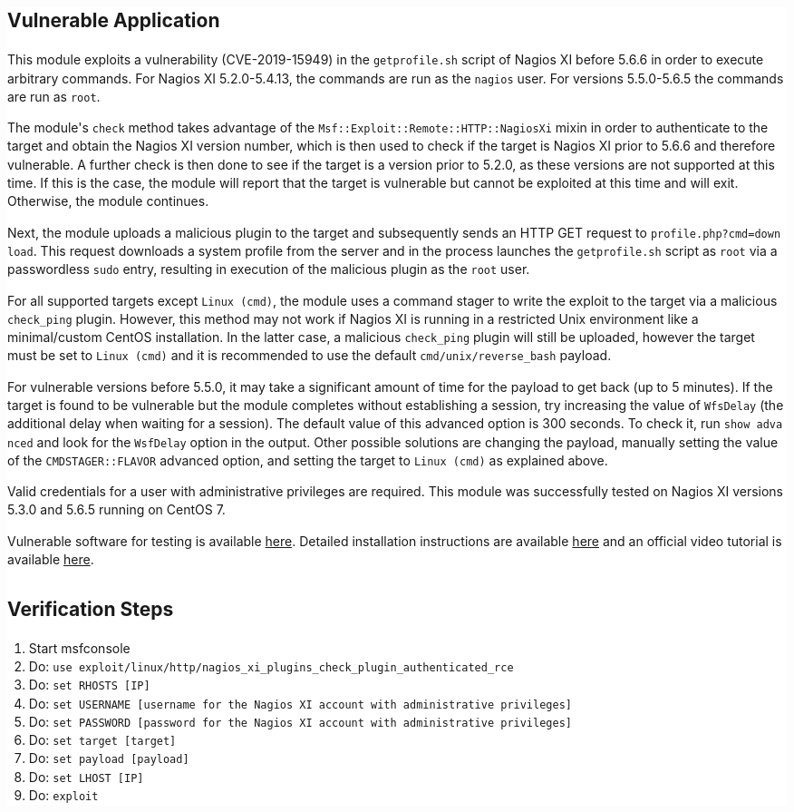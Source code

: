 ## Vulnerable Application
This module exploits a vulnerability (CVE-2019-15949) in the `getprofile.sh` script of Nagios XI before 5.6.6 in
order to execute arbitrary commands. For Nagios XI 5.2.0-5.4.13, the commands are run as the `nagios` user. For
versions 5.5.0-5.6.5 the commands are run as `root`.

The module's `check` method takes advantage of the `Msf::Exploit::Remote::HTTP::NagiosXi` mixin in order to authenticate
to the target and obtain the Nagios XI version number, which is then used to check if the target is Nagios XI prior
to 5.6.6 and therefore vulnerable. A further check is then done to see if the target is a version prior to 5.2.0, as
these versions are not supported at this time. If this is the case, the module will report that the target is vulnerable
but cannot be exploited at this time and will exit. Otherwise, the module continues.

Next, the module uploads a malicious plugin to the target and subsequently sends an HTTP GET request to `profile.php?cmd=download`.
This request downloads a system profile from the server and in the process launches the `getprofile.sh` script as `root`
via a passwordless `sudo` entry, resulting in execution of the malicious plugin as the `root` user.

For all supported targets except `Linux (cmd)`, the module uses a command stager to write the exploit to the target via
a malicious `check_ping` plugin. However, this method may not work if Nagios XI is running in a restricted Unix environment like
a minimal/custom CentOS installation. In the latter case, a malicious `check_ping` plugin will still be uploaded, however the
target must be set to `Linux (cmd)` and it is recommended to use the default `cmd/unix/reverse_bash` payload.

For vulnerable versions before 5.5.0, it may take a significant amount of time for the payload to get back (up to 5 minutes).
If the target is found to be vulnerable but the module completes without establishing a session,
try increasing the value of `WfsDelay` (the additional delay when waiting for a session).
The default value of this advanced option is 300 seconds. To check it, run `show advanced` and look for the `WsfDelay` option in the output.
Other possible solutions are changing the payload, manually setting the value of the `CMDSTAGER::FLAVOR` advanced option,
and setting the target to `Linux (cmd)` as explained above.

Valid credentials for a user with administrative privileges are required.
This module was successfully tested on Nagios XI versions 5.3.0 and 5.6.5 running on CentOS 7.

Vulnerable software for testing is available [here](https://assets.nagios.com/downloads/nagiosxi/versions.php).
Detailed installation instructions are available
[here](https://assets.nagios.com/downloads/nagiosxi/docs/Installing-Nagios-XI-Manually-on-Linux.pdf)
and an official video tutorial is available [here](https://www.youtube.com/watch?v=fBWA6t6dJ4I).

## Verification Steps
1. Start msfconsole
2. Do: `use exploit/linux/http/nagios_xi_plugins_check_plugin_authenticated_rce`
3. Do: `set RHOSTS [IP]`
4. Do: `set USERNAME [username for the Nagios XI account with administrative privileges]`
5. Do: `set PASSWORD [password for the Nagios XI account with administrative privileges]`
6. Do: `set target [target]`
7. Do: `set payload [payload]`
8. Do: `set LHOST [IP]`
9. Do: `exploit`
